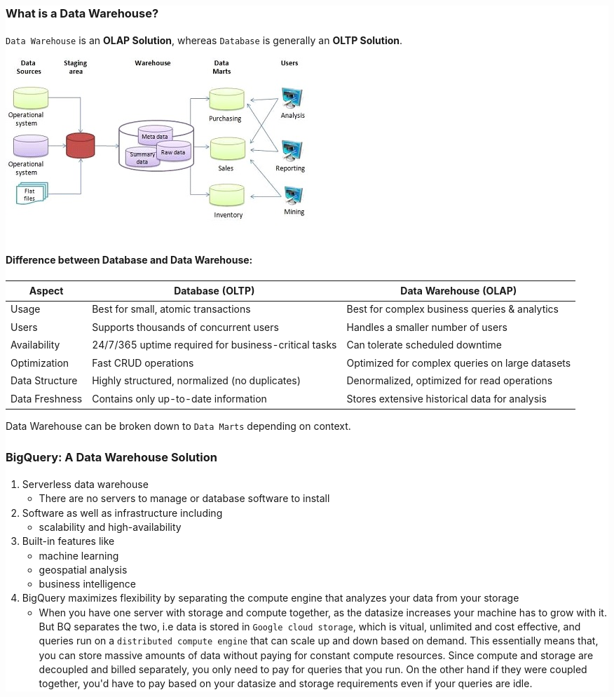 ### What is a Data Warehouse?

`Data Warehouse` is an **OLAP Solution**, whereas `Database` is generally an **OLTP Solution**. 

![data warehouse](images/dw.png)

#### Difference between Database and Data Warehouse:

| Aspect         | Database (OLTP)                                      | Data Warehouse (OLAP)                           |
|----------------|------------------------------------------------------|-------------------------------------------------|
| Usage          | Best for small, atomic transactions                  | Best for complex business queries & analytics   |
| Users          | Supports thousands of concurrent users               | Handles a smaller number of users               |
| Availability   | 24/7/365 uptime required for business-critical tasks | Can tolerate scheduled downtime                 |
| Optimization   | Fast CRUD operations                                 | Optimized for complex queries on large datasets |
| Data Structure | Highly structured, normalized (no duplicates)        | Denormalized, optimized for read operations     |
| Data Freshness | Contains only up-to-date information                 | Stores extensive historical data for analysis   |

Data Warehouse can be broken down to `Data Marts` depending on context. 


### BigQuery: A Data Warehouse Solution

1. Serverless data warehouse 
    - There are no servers to manage or database software to install
2. Software as well as infrastructure including 
    - scalability and high-availability
3. Built-in features like 
    - machine learning
    - geospatial analysis
    - business intelligence
4. BigQuery maximizes flexibility by separating the compute engine that analyzes your data from your storage
    - When you have one server with storage and compute together, as the datasize increases your machine has to grow with it. 
      But BQ separates the two, i.e data is stored in `Google cloud storage`, which is vitual, unlimited and cost effective, and queries run on a `distributed compute engine` that can scale up and down based on demand. This essentially means that, you can store massive amounts of data without paying for constant compute resources. Since compute and storage are decoupled and billed separately, you only need to pay for queries that you run. On the other hand if they were coupled together, you'd have to pay based on your datasize and storage requirements even if your queries are idle.  
